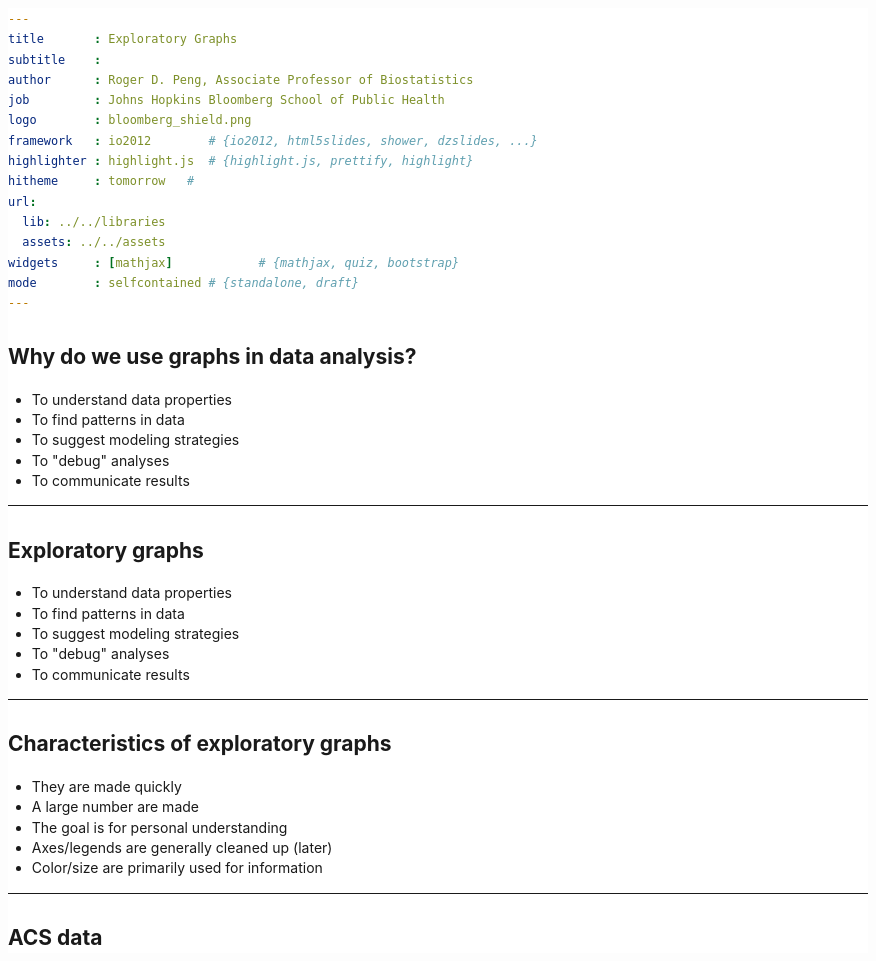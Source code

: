 ```yaml
---
title       : Exploratory Graphs
subtitle    : 
author      : Roger D. Peng, Associate Professor of Biostatistics 
job         : Johns Hopkins Bloomberg School of Public Health
logo        : bloomberg_shield.png
framework   : io2012        # {io2012, html5slides, shower, dzslides, ...}
highlighter : highlight.js  # {highlight.js, prettify, highlight}
hitheme     : tomorrow   # 
url:
  lib: ../../libraries
  assets: ../../assets
widgets     : [mathjax]            # {mathjax, quiz, bootstrap}
mode        : selfcontained # {standalone, draft}
---
```






## Why do we use graphs in data analysis? 

* To understand data properties
* To find patterns in data
* To suggest modeling strategies
* To "debug" analyses
* To communicate results

---

## Exploratory graphs

* <redtext>To understand data properties</redtext>
* <redtext>To find patterns in data</redtext>
* <redtext>To suggest modeling strategies</redtext>
* <redtext>To "debug" analyses</redtext>
* To communicate results

---

## Characteristics of exploratory graphs

* They are made quickly
* A large number are made
* The goal is for personal understanding
* Axes/legends are generally cleaned up (later)
* Color/size are primarily used for information

---


## ACS data

